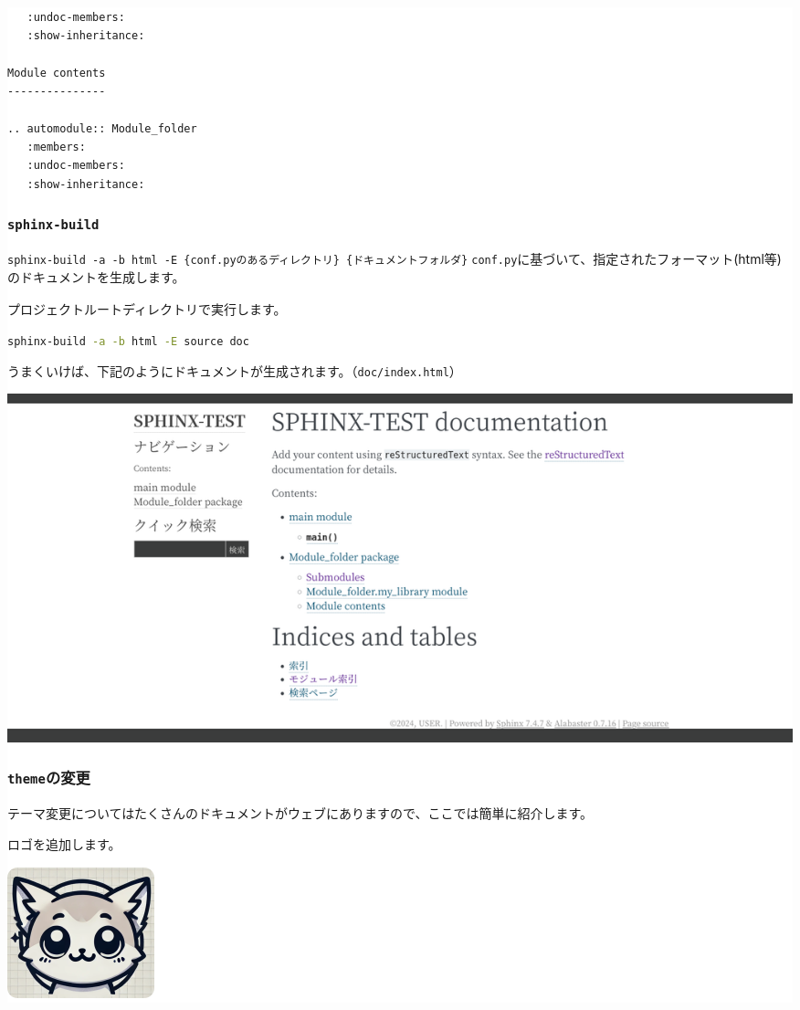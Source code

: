 ```bash
   :undoc-members:
   :show-inheritance:

Module contents
---------------

.. automodule:: Module_folder
   :members:
   :undoc-members:
   :show-inheritance:
```

### `sphinx-build`
`sphinx-build -a -b html -E {conf.pyのあるディレクトリ} {ドキュメントフォルダ}`
`conf.py`に基づいて、指定されたフォーマット(html等)のドキュメントを生成します。

プロジェクトルートディレクトリで実行します。
```bash
sphinx-build -a -b html -E source doc
```

うまくいけば、下記のようにドキュメントが生成されます。（`doc/index.html`）

![](https://raw.githubusercontent.com/yKesamaru/sphinx_documentation/master/assets/2024-07-25-09-21-25.png)

### `theme`の変更
テーマ変更についてはたくさんのドキュメントがウェブにありますので、ここでは簡単に紹介します。

ロゴを追加します。

![](https://raw.githubusercontent.com/yKesamaru/sphinx_documentation/master/assets/logo.png)
